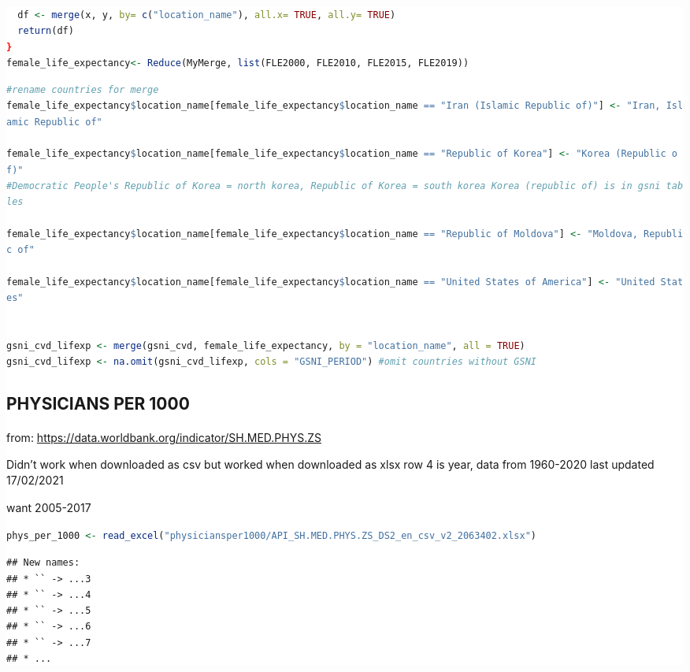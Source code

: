 ``` r
  df <- merge(x, y, by= c("location_name"), all.x= TRUE, all.y= TRUE)
  return(df)
}
female_life_expectancy<- Reduce(MyMerge, list(FLE2000, FLE2010, FLE2015, FLE2019))
```

``` r
#rename countries for merge
female_life_expectancy$location_name[female_life_expectancy$location_name == "Iran (Islamic Republic of)"] <- "Iran, Islamic Republic of"

female_life_expectancy$location_name[female_life_expectancy$location_name == "Republic of Korea"] <- "Korea (Republic of)"
#Democratic People's Republic of Korea = north korea, Republic of Korea = south korea Korea (republic of) is in gsni tables 

female_life_expectancy$location_name[female_life_expectancy$location_name == "Republic of Moldova"] <- "Moldova, Republic of"

female_life_expectancy$location_name[female_life_expectancy$location_name == "United States of America"] <- "United States"


gsni_cvd_lifexp <- merge(gsni_cvd, female_life_expectancy, by = "location_name", all = TRUE) 
gsni_cvd_lifexp <- na.omit(gsni_cvd_lifexp, cols = "GSNI_PERIOD") #omit countries without GSNI
```

## PHYSICIANS PER 1000

from: <https://data.worldbank.org/indicator/SH.MED.PHYS.ZS>

Didn’t work when downloaded as csv but worked when downloaded as xlsx
row 4 is year, data from 1960-2020 last updated 17/02/2021

want 2005-2017

``` r
phys_per_1000 <- read_excel("physiciansper1000/API_SH.MED.PHYS.ZS_DS2_en_csv_v2_2063402.xlsx")
```

    ## New names:
    ## * `` -> ...3
    ## * `` -> ...4
    ## * `` -> ...5
    ## * `` -> ...6
    ## * `` -> ...7
    ## * ...
